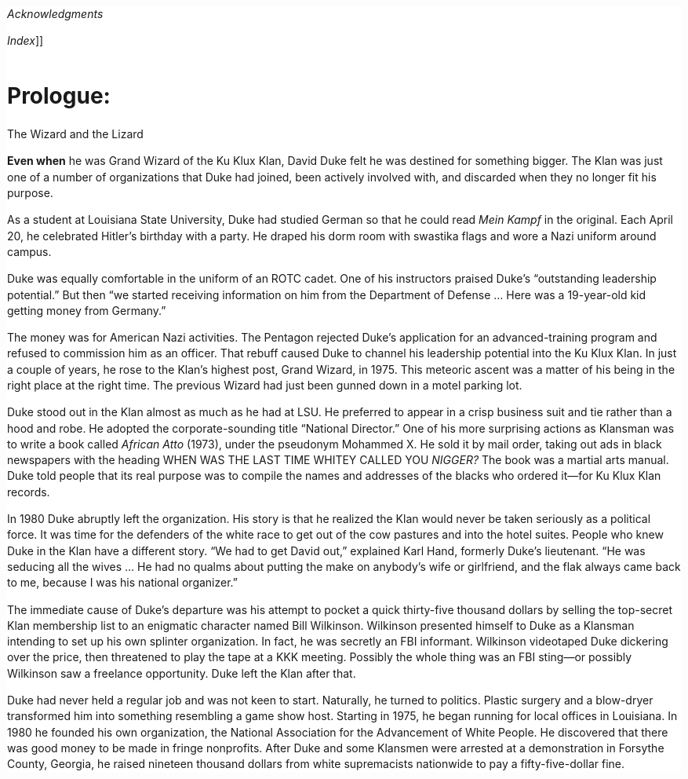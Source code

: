 _Acknowledgments_

_Index_]]    

# Prologue:  
The Wizard and the Lizard

**Even when** he was Grand Wizard of the Ku Klux Klan, David Duke felt he was destined for something bigger. The Klan was just one of a number of organizations that Duke had joined, been actively involved with, and discarded when they no longer fit his purpose.

As a student at Louisiana State University, Duke had studied German so that he could read _Mein Kampf_ in the original. Each April 20, he celebrated Hitler’s birthday with a party. He draped his dorm room with swastika flags and wore a Nazi uniform around campus.

Duke was equally comfortable in the uniform of an ROTC cadet. One of his instructors praised Duke’s “outstanding leadership potential.” But then “we started receiving information on him from the Department of Defense … Here was a 19-year-old kid getting money from Germany.”

The money was for American Nazi activities. The Pentagon rejected Duke’s application for an advanced-training program and refused to commission him as an officer. That rebuff caused Duke to channel his leadership potential into the Ku Klux Klan. In just a couple of years, he rose to the Klan’s highest post, Grand Wizard, in 1975. This meteoric ascent was a matter of his being in the right place at the right time. The previous Wizard had just been gunned down in a motel parking lot.

Duke stood out in the Klan almost as much as he had at LSU. He preferred to appear in a crisp business suit and tie rather than a hood and robe. He adopted the corporate-sounding title “National Director.” One of his more surprising actions as Klansman was to write a book called _African Atto_ (1973), under the pseudonym Mohammed X. He sold it by mail order, taking out ads in black newspapers with the heading WHEN WAS THE LAST TIME WHITEY CALLED YOU _NIGGER?_ The book was a martial arts manual. Duke told people that its real purpose was to compile the names and addresses of the blacks who ordered it—for Ku Klux Klan records.

In 1980 Duke abruptly left the organization. His story is that he realized the Klan would never be taken seriously as a political force. It was time for the defenders of the white race to get out of the cow pastures and into the hotel suites. People who knew Duke in the Klan have a different story. “We had to get David out,” explained Karl Hand, formerly Duke’s lieutenant. “He was seducing all the wives … He had no qualms about putting the make on anybody’s wife or girlfriend, and the flak always came back to me, because I was his national organizer.”

The immediate cause of Duke’s departure was his attempt to pocket a quick thirty-five thousand dollars by selling the top-secret Klan membership list to an enigmatic character named Bill Wilkinson. Wilkinson presented himself to Duke as a Klansman intending to set up his own splinter organization. In fact, he was secretly an FBI informant. Wilkinson videotaped Duke dickering over the price, then threatened to play the tape at a KKK meeting. Possibly the whole thing was an FBI sting—or possibly Wilkinson saw a freelance opportunity. Duke left the Klan after that.

Duke had never held a regular job and was not keen to start. Naturally, he turned to politics. Plastic surgery and a blow-dryer transformed him into something resembling a game show host. Starting in 1975, he began running for local offices in Louisiana. In 1980 he founded his own organization, the National Association for the Advancement of White People. He discovered that there was good money to be made in fringe nonprofits. After Duke and some Klansmen were arrested at a demonstration in Forsythe County, Georgia, he raised nineteen thousand dollars from white supremacists nationwide to pay a fifty-five-dollar fine.
